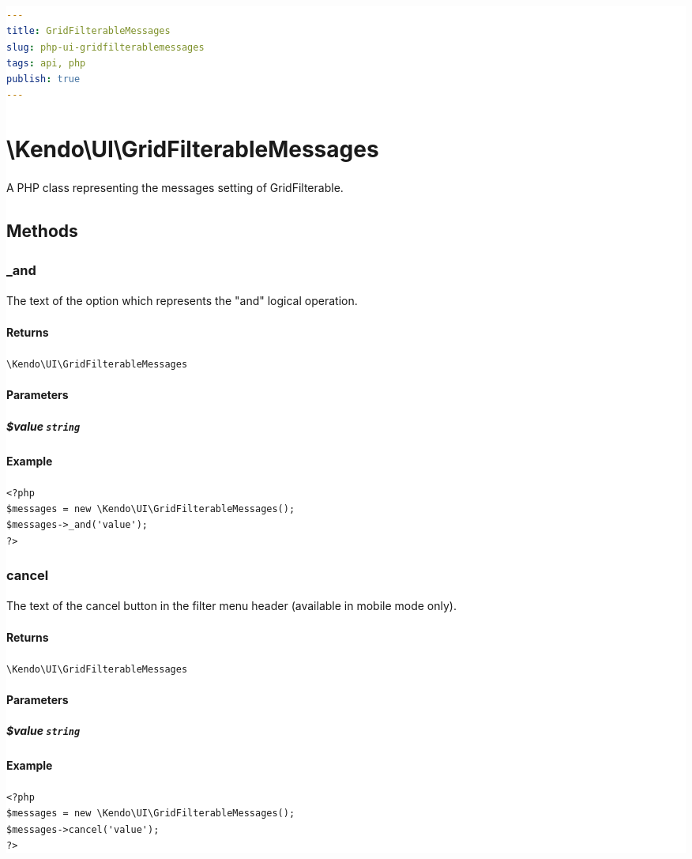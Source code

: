 ```yaml
---
title: GridFilterableMessages
slug: php-ui-gridfilterablemessages
tags: api, php
publish: true
---
```


# \Kendo\UI\GridFilterableMessages

A PHP class representing the messages setting of GridFilterable.


## Methods

### _and
The text of the option which represents the "and" logical operation.

#### Returns
`\Kendo\UI\GridFilterableMessages`

#### Parameters

##### $value `string`



#### Example 
    <?php
    $messages = new \Kendo\UI\GridFilterableMessages();
    $messages->_and('value');
    ?>

### cancel
The text of the cancel button in the filter menu header (available in mobile mode only).

#### Returns
`\Kendo\UI\GridFilterableMessages`

#### Parameters

##### $value `string`



#### Example 
    <?php
    $messages = new \Kendo\UI\GridFilterableMessages();
    $messages->cancel('value');
    ?>
